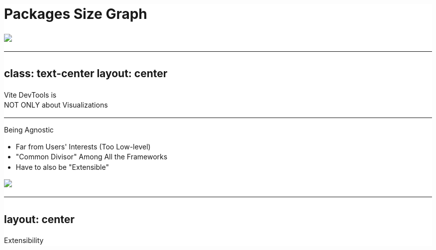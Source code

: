 # Packages Size Graph

<img src="/vd/packages-size.png" w-300 mt--5 />



---
class: text-center
layout: center
---

<div text-2.5em op50>Vite DevTools is</div>
<div text-3em><span font-serif font-800>NOT ONLY</span> about Visualizations</div>



---

<div font-serif text-5xl my-10 mb-20>Being Agnostic</div>

<ul>
  <li v-click my8>Far from Users' Interests (Too Low-level)</li>

  <li v-click="3" my8>"Common Divisor" Among All the Frameworks</li>

  <li v-click="4" my8>Have to also be "Extensible"</li>
</ul>

<div absolute top-10 right-10>
  <img
    v-click="2"
    src="/set-intersections.png" w-120 transition-all duration-400
    :class="$clicks === 3 ? 'saturate-0' : ''"
  >
  <div
    border-2 border-purple rounded-full absolute transition-all delay-200 duration-500
    flex
    v-click="3"
    :class="[
      $clicks <= 3 ? 'w-20.5 h-20.5 top-50 left-50 bg-purple:20' : 'w-110 h-110 top-5 left-5'
    ]"
  >
    <div i-logos-vitejs ma text-4xl />
  </div>
</div>



---
layout: center
---

<div flex="~ col gap-2 items-center" relative text-6xl>
  <span font-serif>Extensibility</span>
</div>
